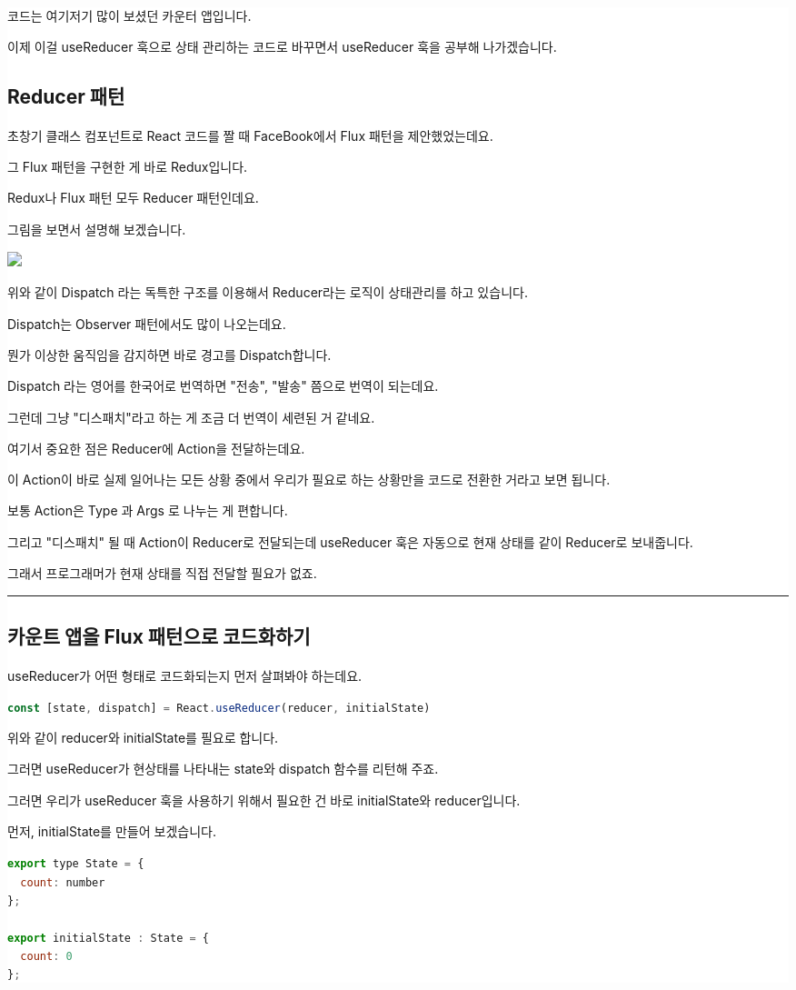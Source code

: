코드는 여기저기 많이 보셨던 카운터 앱입니다.

이제 이걸 useReducer 훅으로 상태 관리하는 코드로 바꾸면서 useReducer 훅을 공부해 나가겠습니다.

## Reducer 패턴

초창기 클래스 컴포넌트로 React 코드를 짤 때 FaceBook에서 Flux 패턴을 제안했었는데요.

그 Flux 패턴을 구현한 게 바로 Redux입니다.

Redux나 Flux 패턴 모두 Reducer 패턴인데요.

그림을 보면서 설명해 보겠습니다.

![](https://blogger.googleusercontent.com/img/a/AVvXsEgMCMrK3Egg7UlnkcaaL91SpUhb-Dz8rA_nV1n9Uwnb0aDEV27iB95MutwrZ8Xbm4z-n-G5lLMRX2lT7At0RglnBevKdrNUcwn3ZHlaYM0JxYpbJjw3Ec_kE0LEUNg2qI8lQm40NxchqCMSm23ZQN2KTS3bc42JpaadyHGo7AU_gPhvoTX1QY2sgPmc1q4)

위와 같이 Dispatch 라는 독특한 구조를 이용해서 Reducer라는 로직이 상태관리를 하고 있습니다.

Dispatch는 Observer 패턴에서도 많이 나오는데요.

뭔가 이상한 움직임을 감지하면 바로 경고를 Dispatch합니다.

Dispatch 라는 영어를 한국어로 번역하면 "전송", "발송" 쯤으로 번역이 되는데요.

그런데 그냥 "디스패치"라고 하는 게 조금 더 번역이 세련된 거 같네요.

여기서 중요한 점은 Reducer에 Action을 전달하는데요.

이 Action이 바로 실제 일어나는 모든 상황 중에서 우리가 필요로 하는 상황만을 코드로 전환한 거라고 보면 됩니다.

보통 Action은 Type 과 Args 로 나누는 게 편합니다.

그리고 "디스패치" 될 때 Action이 Reducer로 전달되는데 useReducer 훅은 자동으로 현재 상태를 같이 Reducer로 보내줍니다.

그래서 프로그래머가 현재 상태를 직접 전달할 필요가 없죠.

---

## 카운트 앱을 Flux 패턴으로 코드화하기

useReducer가 어떤 형태로 코드화되는지 먼저 살펴봐야 하는데요.

```js
const [state, dispatch] = React.useReducer(reducer, initialState)
```

위와 같이 reducer와 initialState를 필요로 합니다.

그러면 useReducer가 현상태를 나타내는 state와 dispatch 함수를 리턴해 주죠.

그러면 우리가 useReducer 훅을 사용하기 위해서 필요한 건 바로 initialState와 reducer입니다.

먼저, initialState를 만들어 보겠습니다.

```js
export type State = {
  count: number
};

export initialState : State = {
  count: 0
};
```
